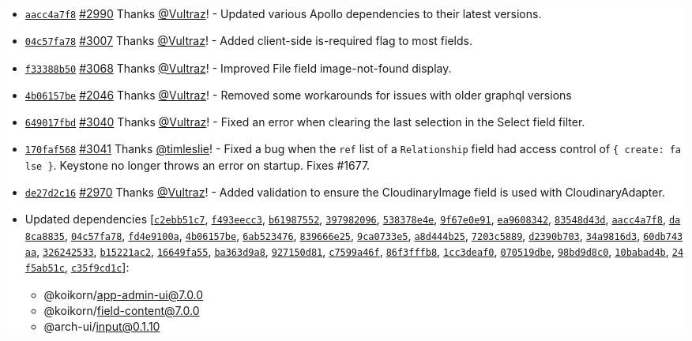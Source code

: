 * [`aacc4a7f8`](https://github.com/lorenhaim/keystone/commit/aacc4a7f8f88c242ae4bd784330d25056842d3fb) [#2990](https://github.com/lorenhaim/keystone/pull/2990) Thanks [@Vultraz](https://github.com/Vultraz)! - Updated various Apollo dependencies to their latest versions.

- [`04c57fa78`](https://github.com/lorenhaim/keystone/commit/04c57fa7840714d3413e093d468b78d740c95c9a) [#3007](https://github.com/lorenhaim/keystone/pull/3007) Thanks [@Vultraz](https://github.com/Vultraz)! - Added client-side is-required flag to most fields.

* [`f33388b50`](https://github.com/lorenhaim/keystone/commit/f33388b5061d59747ab46e238f43e9b08f52bd1e) [#3068](https://github.com/lorenhaim/keystone/pull/3068) Thanks [@Vultraz](https://github.com/Vultraz)! - Improved File field image-not-found display.

- [`4b06157be`](https://github.com/lorenhaim/keystone/commit/4b06157be6cffde2d88969823f7c410fefd82317) [#2046](https://github.com/lorenhaim/keystone/pull/2046) Thanks [@Vultraz](https://github.com/Vultraz)! - Removed some workarounds for issues with older graphql versions

* [`649017fbd`](https://github.com/lorenhaim/keystone/commit/649017fbd5ea17c36e8c49d44836e1f2bcae2692) [#3040](https://github.com/lorenhaim/keystone/pull/3040) Thanks [@Vultraz](https://github.com/Vultraz)! - Fixed an error when clearing the last selection in the Select field filter.

- [`170faf568`](https://github.com/lorenhaim/keystone/commit/170faf568fef5b74147791476b466dc7a25c7d6f) [#3041](https://github.com/lorenhaim/keystone/pull/3041) Thanks [@timleslie](https://github.com/timleslie)! - Fixed a bug when the `ref` list of a `Relationship` field had access control of `{ create: false }`. Keystone no longer throws an error on startup. Fixes #1677.

* [`de27d2c16`](https://github.com/lorenhaim/keystone/commit/de27d2c16b520ae5126a74efb85c70ae88ae6b60) [#2970](https://github.com/lorenhaim/keystone/pull/2970) Thanks [@Vultraz](https://github.com/Vultraz)! - Added validation to ensure the CloudinaryImage field is used with CloudinaryAdapter.

* Updated dependencies [[`c2ebb51c7`](https://github.com/lorenhaim/keystone/commit/c2ebb51c786297879fe9fac2007804055631e9e2), [`f493eecc3`](https://github.com/lorenhaim/keystone/commit/f493eecc34a0f1a6ba9f8eea1c34882784c1b5fe), [`b61987552`](https://github.com/lorenhaim/keystone/commit/b619875520aa3b10d104794140f7977ffaebfbf0), [`397982096`](https://github.com/lorenhaim/keystone/commit/39798209642571d3ba698e11410f5161cd1943bb), [`538378e4e`](https://github.com/lorenhaim/keystone/commit/538378e4eb143dbe6e7a943408e0af302eb86b85), [`9f67e0e91`](https://github.com/lorenhaim/keystone/commit/9f67e0e912b4f7dcb90fcb07c4b30bd6c45de464), [`ea9608342`](https://github.com/lorenhaim/keystone/commit/ea960834262cec66f52fa39c1b3b07b702b3cd4d), [`83548d43d`](https://github.com/lorenhaim/keystone/commit/83548d43d661959a34a6de475994430ee1de3a1d), [`aacc4a7f8`](https://github.com/lorenhaim/keystone/commit/aacc4a7f8f88c242ae4bd784330d25056842d3fb), [`da8ca8835`](https://github.com/lorenhaim/keystone/commit/da8ca8835a910cc9b2f53e12ddaef88ffc194695), [`04c57fa78`](https://github.com/lorenhaim/keystone/commit/04c57fa7840714d3413e093d468b78d740c95c9a), [`fd4e9100a`](https://github.com/lorenhaim/keystone/commit/fd4e9100a636e0654db45d2471ce47a19b753647), [`4b06157be`](https://github.com/lorenhaim/keystone/commit/4b06157be6cffde2d88969823f7c410fefd82317), [`6ab523476`](https://github.com/lorenhaim/keystone/commit/6ab523476ceca5ad57e7833ebd172b2da6c0b5fd), [`839666e25`](https://github.com/lorenhaim/keystone/commit/839666e25d8bffefd034e6344e11d72dd43b925b), [`9ca0733e5`](https://github.com/lorenhaim/keystone/commit/9ca0733e57b525a7efdfdedfb7c80364e186994e), [`a8d444b25`](https://github.com/lorenhaim/keystone/commit/a8d444b25109f84e9d4659f2a260c5ad65f93393), [`7203c5889`](https://github.com/lorenhaim/keystone/commit/7203c588901c46fae1550f3596cab43a1dd5052a), [`d2390b703`](https://github.com/lorenhaim/keystone/commit/d2390b703d30e0b4264ab6ed9b1ba4d7bb9fca6c), [`34a9816d3`](https://github.com/lorenhaim/keystone/commit/34a9816d3c40a35409be735e748cea2c6d5aa895), [`60db743aa`](https://github.com/lorenhaim/keystone/commit/60db743aa79f6590d6a3ebb0169021f1c36f64cc), [`326242533`](https://github.com/lorenhaim/keystone/commit/3262425335de5eee6979e38ebb45f19a22c1ee1a), [`b15221ac2`](https://github.com/lorenhaim/keystone/commit/b15221ac21746b1380ddb31395cdd386d52920a9), [`16649fa55`](https://github.com/lorenhaim/keystone/commit/16649fa556ae3723ca97eb0752653259ccae4bc2), [`ba363d9a8`](https://github.com/lorenhaim/keystone/commit/ba363d9a82d3ca3ec464547a5d9e38354bc2a172), [`927150d81`](https://github.com/lorenhaim/keystone/commit/927150d81e297fdb5c8ccad087ea255b861dfe32), [`c7599a46f`](https://github.com/lorenhaim/keystone/commit/c7599a46f05108b10b3a805a20b77b4d834e616d), [`86f3fffb8`](https://github.com/lorenhaim/keystone/commit/86f3fffb8aa4de455cf18d7c95f5135a5ad17731), [`1cc3deaf0`](https://github.com/lorenhaim/keystone/commit/1cc3deaf0b0a48aecb0f0f2454f4fe2634e1da5f), [`070519dbe`](https://github.com/lorenhaim/keystone/commit/070519dbec289b759759343d084bc5d2de9d4b37), [`98bd9d8c0`](https://github.com/lorenhaim/keystone/commit/98bd9d8c05971e88f46dc9c9892f6a232ddf124c), [`10babad4b`](https://github.com/lorenhaim/keystone/commit/10babad4b4135738bc0633b113e5c96d3ddb9e9f), [`24f5ab51c`](https://github.com/lorenhaim/keystone/commit/24f5ab51c69d744fb0e1f47a0723c2cc70492010), [`c35f9cd1c`](https://github.com/lorenhaim/keystone/commit/c35f9cd1cba5bf27eb9cf7cc1a113716bc4a50ef)]:
  - @koikorn/app-admin-ui@7.0.0
  - @koikorn/field-content@7.0.0
  - @arch-ui/input@0.1.10